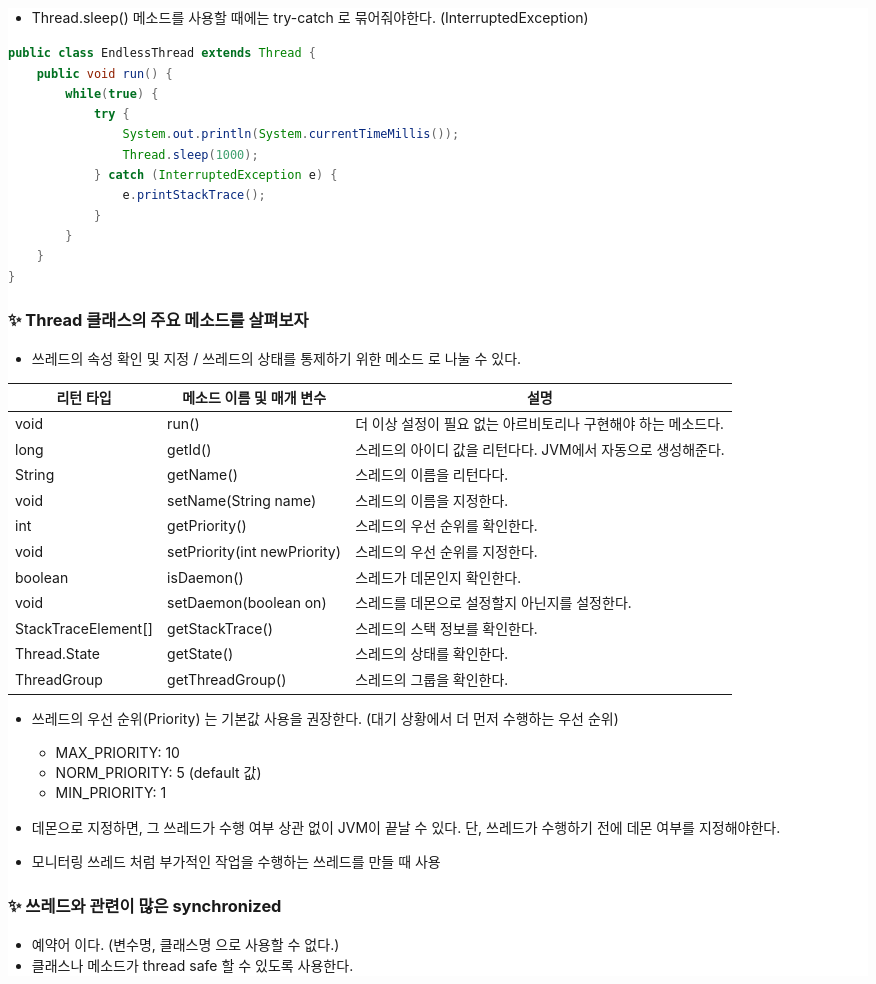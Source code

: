 - Thread.sleep() 메소드를 사용할 때에는 try-catch 로 묶어줘야한다. (InterruptedException)

```java
public class EndlessThread extends Thread {
    public void run() {
        while(true) {
            try {
                System.out.println(System.currentTimeMillis());
                Thread.sleep(1000);
            } catch (InterruptedException e) {
                e.printStackTrace();
            }
        }
    }
}
```


### ✨ Thread 클래스의 주요 메소드를 살펴보자
- 쓰레드의 속성 확인 및 지정 / 쓰레드의 상태를 통제하기 위한 메소드 로 나눌 수 있다.

| 리턴 타입               | 메소드 이름 및 매개 변수               | 설명                                  |
| ------------------- | ---------------------------- | ----------------------------------- |
| void                | run()                        | 더 이상 설정이 필요 없는 아르비토리나 구현해야 하는 메소드다. |
| long                | getId()                      | 스레드의 아이디 값을 리턴다다. JVM에서 자동으로 생성해준다. |
| String              | getName()                    | 스레드의 이름을 리턴다다.                      |
| void                | setName(String name)         | 스레드의 이름을 지정한다.                      |
| int                 | getPriority()                | 스레드의 우선 순위를 확인한다.                   |
| void                | setPriority(int newPriority) | 스레드의 우선 순위를 지정한다.                   |
| boolean             | isDaemon()                   | 스레드가 데몬인지 확인한다.                     |
| void                | setDaemon(boolean on)        | 스레드를 데몬으로 설정할지 아닌지를 설정한다.           |
| StackTraceElement[] | getStackTrace()              | 스레드의 스택 정보를 확인한다.                   |
| Thread.State        | getState()                   | 스레드의 상태를 확인한다.                      |
| ThreadGroup         | getThreadGroup()             | 스레드의 그룹을 확인한다.                      |
- 쓰레드의 우선 순위(Priority) 는 기본값 사용을 권장한다. (대기 상황에서 더 먼저 수행하는 우선 순위)
	- MAX_PRIORITY: 10
	- NORM_PRIORITY: 5 (default 값)
	- MIN_PRIORITY: 1

- 데몬으로 지정하면, 그 쓰레드가 수행 여부 상관 없이 JVM이 끝날 수 있다. 단, 쓰레드가 수행하기 전에 데몬 여부를 지정해야한다. 
- 모니터링 쓰레드 처럼 부가적인 작업을 수행하는 쓰레드를 만들 때 사용


### ✨ 쓰레드와 관련이 많은 synchronized
- 예약어 이다. (변수명, 클래스명 으로 사용할 수 없다.)
- 클래스나 메소드가 thread safe 할 수 있도록 사용한다.
